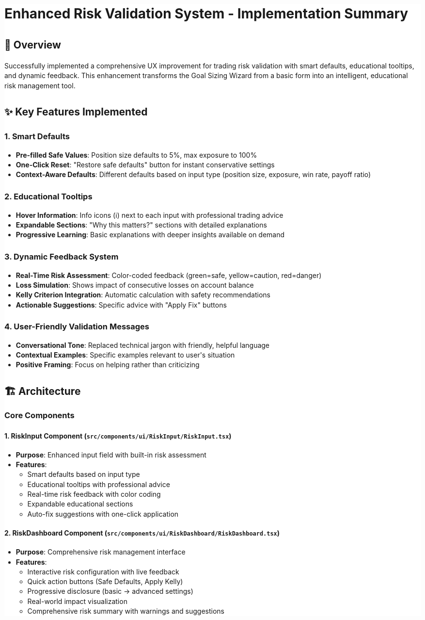 # Enhanced Risk Validation System - Implementation Summary

## 🎯 Overview

Successfully implemented a comprehensive UX improvement for trading risk validation with smart defaults, educational tooltips, and dynamic feedback. This enhancement transforms the Goal Sizing Wizard from a basic form into an intelligent, educational risk management tool.

## ✨ Key Features Implemented

### 1. Smart Defaults
- **Pre-filled Safe Values**: Position size defaults to 5%, max exposure to 100%
- **One-Click Reset**: "Restore safe defaults" button for instant conservative settings
- **Context-Aware Defaults**: Different defaults based on input type (position size, exposure, win rate, payoff ratio)

### 2. Educational Tooltips
- **Hover Information**: Info icons (ℹ️) next to each input with professional trading advice
- **Expandable Sections**: "Why this matters?" sections with detailed explanations
- **Progressive Learning**: Basic explanations with deeper insights available on demand

### 3. Dynamic Feedback System
- **Real-Time Risk Assessment**: Color-coded feedback (green=safe, yellow=caution, red=danger)
- **Loss Simulation**: Shows impact of consecutive losses on account balance
- **Kelly Criterion Integration**: Automatic calculation with safety recommendations
- **Actionable Suggestions**: Specific advice with "Apply Fix" buttons

### 4. User-Friendly Validation Messages
- **Conversational Tone**: Replaced technical jargon with friendly, helpful language
- **Contextual Examples**: Specific examples relevant to user's situation
- **Positive Framing**: Focus on helping rather than criticizing

## 🏗️ Architecture

### Core Components

#### 1. RiskInput Component (`src/components/ui/RiskInput/RiskInput.tsx`)
- **Purpose**: Enhanced input field with built-in risk assessment
- **Features**:
  - Smart defaults based on input type
  - Educational tooltips with professional advice
  - Real-time risk feedback with color coding
  - Expandable educational sections
  - Auto-fix suggestions with one-click application

#### 2. RiskDashboard Component (`src/components/ui/RiskDashboard/RiskDashboard.tsx`)
- **Purpose**: Comprehensive risk management interface
- **Features**:
  - Interactive risk configuration with live feedback
  - Quick action buttons (Safe Defaults, Apply Kelly)
  - Progressive disclosure (basic → advanced settings)
  - Real-world impact visualization
  - Comprehensive risk summary with warnings and suggestions

